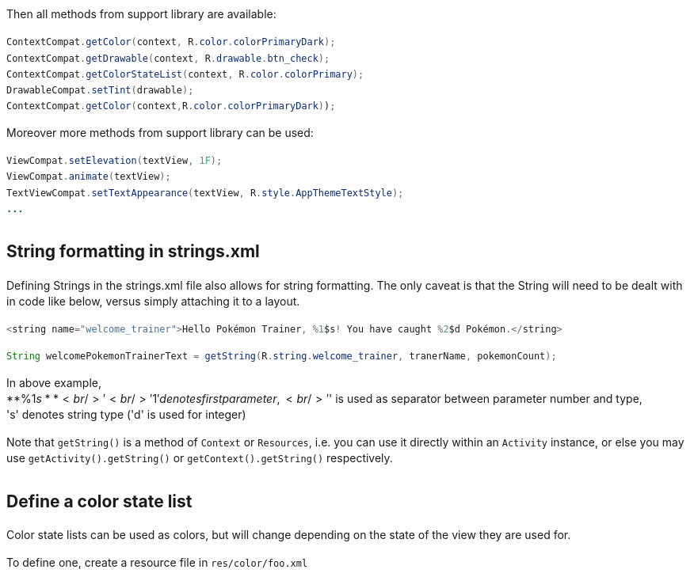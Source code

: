 Then all methods from support library are available:

```java
ContextCompat.getColor(context, R.color.colorPrimaryDark);
ContextCompat.getDrawable(context, R.drawable.btn_check);
ContextCompat.getColorStateList(context, R.color.colorPrimary);
DrawableCompat.setTint(drawable);
ContextCompat.getColor(context,R.color.colorPrimaryDark));

```

Moreover more methods from support library can be used:

```java
ViewCompat.setElevation(textView, 1F);
ViewCompat.animate(textView);
TextViewCompat.setTextAppearance(textView, R.style.AppThemeTextStyle);
...

```



## String formatting in strings.xml


Defining Strings in the strings.xml file also allows for string formatting. The only caveat is that the String will need to be dealt with in code like below, versus simply attaching it to a layout.

```java
<string name="welcome_trainer">Hello Pokémon Trainer, %1$s! You have caught %2$d Pokémon.</string>

```

```java
String welcomePokemonTrainerText = getString(R.string.welcome_trainer, tranerName, pokemonCount);

```

In above example,
<br />**%1$s**
<br /> '%' separates from normal characters,
<br /> '1' denotes first parameter,
<br />'$' is used as separator between parameter number and type,
<br />'s' denotes string type ('d' is used for integer)

Note that `getString()` is a method of `Context` or `Resources`, i.e. you can use it directly within an `Activity` instance, or else you may use `getActivity().getString()` or `getContext().getString()` respectively.



## Define a color state list


Color state lists can be used as colors, but will change depending on the state of the view they are used for.

To define one, create a resource file in `res/color/foo.xml`
